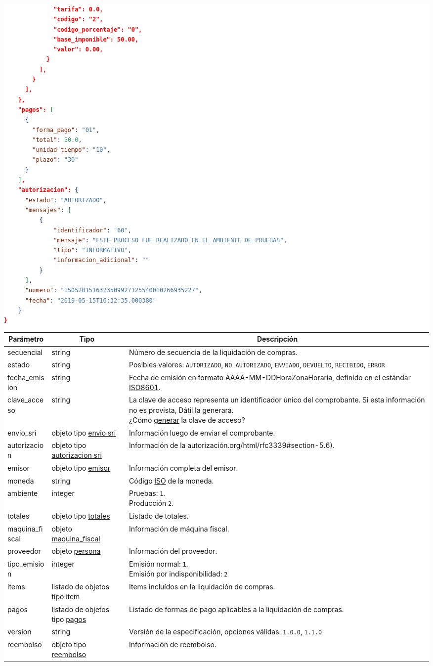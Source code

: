 ```json
              "tarifa": 0.0,
              "codigo": "2",
              "codigo_porcentaje": "0",
              "base_imponible": 50.00,
              "valor": 0.00,
            }
          ],
        }
      ],
    },
    "pagos": [
      {
        "forma_pago": "01",
        "total": 50.0,
        "unidad_tiempo": "10",
        "plazo": "30"
      }
    ],
    "autorizacion": {
      "estado": "AUTORIZADO",
      "mensajes": [
          {
              "identificador": "60",
              "mensaje": "ESTE PROCESO FUE REALIZADO EN EL AMBIENTE DE PRUEBAS",
              "tipo": "INFORMATIVO",
              "informacion_adicional": ""
          }
      ],
      "numero": "1505201516323509927125540010266935227",
      "fecha": "2019-05-15T16:32:35.000380"
    }
}
```

Parámetro | Tipo | Descripción
--------- | ------- | -----------
secuencial | string | Número de secuencia de la liquidación de compras.
estado | string | Posibles valores: `AUTORIZADO`, `NO AUTORIZADO`, `ENVIADO`, `DEVUELTO`, `RECIBIDO`, `ERROR`
fecha_emision | string | Fecha de emisión en formato AAAA-MM-DDHoraZonaHoraria, definido en el estándar [ISO8601](http://tools.ietf).
clave_acceso | string | La clave de acceso representa un identificador único del comprobante. Si esta información no es provista, Dátil la generará.<br>¿Cómo [generar](#clave-de-acceso) la clave de acceso?
envio_sri | objeto tipo [envio sri](#envio-sri) | Información luego de enviar el comprobante.
autorizacion | objeto tipo [autorizacion sri](#autorizacion-sri) | Información de la autorización.org/html/rfc3339#section-5.6).
emisor | objeto tipo [emisor](#emisor) | Información completa del emisor.
moneda | string | Código [ISO](https://en.wikipedia.org/wiki/ISO_4217) de la moneda.
ambiente | integer | Pruebas: `1`.<br>Producción `2`.<br>
totales | objeto tipo [totales](#totales-liquidacion) | Listado de totales.
maquina_fiscal | objeto [maquina_fiscal](#maquina-fiscal) | Información de máquina fiscal.
proveedor | objeto [persona](#persona) | Información del proveedor.
tipo_emision | integer | Emisión normal: `1`.<br>Emisión por indisponibilidad: `2`<br>
items | listado de objetos tipo [item](#item-de-factura) | Items incluídos en la liquidación de compras.
pagos | listado de objetos tipo [pagos](#pagos-liquidacion) | Listado de formas de pago aplicables a la liquidación de compras.
version | string | Versión de la especificación, opciones válidas: `1.0.0`, `1.1.0`
reembolso | objeto tipo [reembolso](#reembolso) | Información de reembolso.
